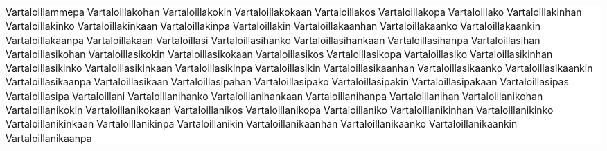 Vartaloillammepa
Vartaloillakohan
Vartaloillakokin
Vartaloillakokaan
Vartaloillakos
Vartaloillakopa
Vartaloillako
Vartaloillakinhan
Vartaloillakinko
Vartaloillakinkaan
Vartaloillakinpa
Vartaloillakin
Vartaloillakaanhan
Vartaloillakaanko
Vartaloillakaankin
Vartaloillakaanpa
Vartaloillakaan
Vartaloillasi
Vartaloillasihanko
Vartaloillasihankaan
Vartaloillasihanpa
Vartaloillasihan
Vartaloillasikohan
Vartaloillasikokin
Vartaloillasikokaan
Vartaloillasikos
Vartaloillasikopa
Vartaloillasiko
Vartaloillasikinhan
Vartaloillasikinko
Vartaloillasikinkaan
Vartaloillasikinpa
Vartaloillasikin
Vartaloillasikaanhan
Vartaloillasikaanko
Vartaloillasikaankin
Vartaloillasikaanpa
Vartaloillasikaan
Vartaloillasipahan
Vartaloillasipako
Vartaloillasipakin
Vartaloillasipakaan
Vartaloillasipas
Vartaloillasipa
Vartaloillani
Vartaloillanihanko
Vartaloillanihankaan
Vartaloillanihanpa
Vartaloillanihan
Vartaloillanikohan
Vartaloillanikokin
Vartaloillanikokaan
Vartaloillanikos
Vartaloillanikopa
Vartaloillaniko
Vartaloillanikinhan
Vartaloillanikinko
Vartaloillanikinkaan
Vartaloillanikinpa
Vartaloillanikin
Vartaloillanikaanhan
Vartaloillanikaanko
Vartaloillanikaankin
Vartaloillanikaanpa